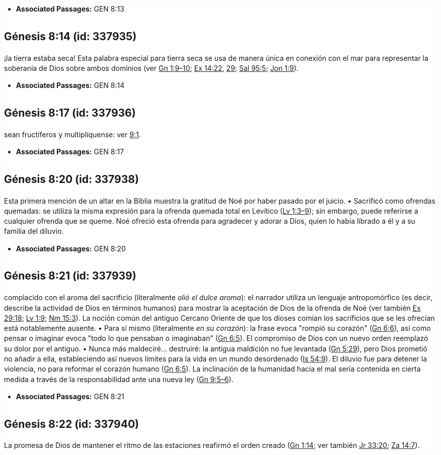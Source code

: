 * **Associated Passages:** GEN 8:13

## Génesis 8:14 (id: 337935)

¡la tierra estaba seca! Esta palabra especial para tierra seca se usa de manera única en conexión con el mar para representar la soberanía de Dios sobre ambos dominios (ver [Gn 1:9–10](https://ref.ly/Gen1:9-Gen1:10); [Ex 14:22](https://ref.ly/Exod14:22), [29](https://ref.ly/Exod14:29); [Sal 95:5](https://ref.ly/Ps95:5); [Jon 1:9](https://ref.ly/Jonah1:9)).

* **Associated Passages:** GEN 8:14

## Génesis 8:17 (id: 337936)

sean fructíferos y multiplíquense: ver [9:1](https://ref.ly/Gen9:1).

* **Associated Passages:** GEN 8:17

## Génesis 8:20 (id: 337938)

Esta primera mención de un altar en la Biblia muestra la gratitud de Noé por haber pasado por el juicio. • Sacrificó como ofrendas quemadas: se utiliza la misma expresión para la ofrenda quemada total en Levítico ([Lv 1:3–9](https://ref.ly/Lev1:3-Lev1:9)); sin embargo, puede referirse a cualquier ofrenda que se queme. Noé ofreció esta ofrenda para agradecer y adorar a Dios, quien lo había librado a él y a su familia del diluvio.

* **Associated Passages:** GEN 8:20

## Génesis 8:21 (id: 337939)

complacido con el aroma del sacrificio (literalmente *olió el dulce aroma*): el narrador utiliza un lenguaje antropomórfico (es decir, describe la actividad de Dios en términos humanos) para mostrar la aceptación de Dios de la ofrenda de Noé (ver también [Ex 29:18](https://ref.ly/Exod29:18); [Lv 1:9](https://ref.ly/Lev1:9); [Nm 15:3](https://ref.ly/Num15:3)). La noción común del antiguo Cercano Oriente de que los dioses comían los sacrificios que se les ofrecían está notablemente ausente. • Para sí mismo (literalmente *en su corazón*): la frase evoca "rompió su corazón" ([Gn 6:6](https://ref.ly/Gen6:6)), así como pensar o imaginar evoca "todo lo que pensaban o imaginaban" ([Gn 6:5](https://ref.ly/Gen6:5)). El compromiso de Dios con un nuevo orden reemplazó su dolor por el antiguo. • Nunca más maldeciré... destruiré: la antigua maldición no fue levantada ([Gn 5:29](https://ref.ly/Gen5:29)), pero Dios prometió no añadir a ella, estableciendo así nuevos límites para la vida en un mundo desordenado ([Is 54:9](https://ref.ly/Isa54:9)). El diluvio fue para detener la violencia, no para reformar el corazón humano ([Gn 6:5](https://ref.ly/Gen6:5)). La inclinación de la humanidad hacia el mal sería contenida en cierta medida a través de la responsabilidad ante una nueva ley ([Gn 9:5–6](https://ref.ly/Gen9:5-Gen9:6)).

* **Associated Passages:** GEN 8:21

## Génesis 8:22 (id: 337940)

La promesa de Dios de mantener el ritmo de las estaciones reafirmó el orden creado ([Gn 1:14](https://ref.ly/Gen1:14); ver también [Jr 33:20](https://ref.ly/Jer33:20); [Za 14:7](https://ref.ly/Zech14:7)).
